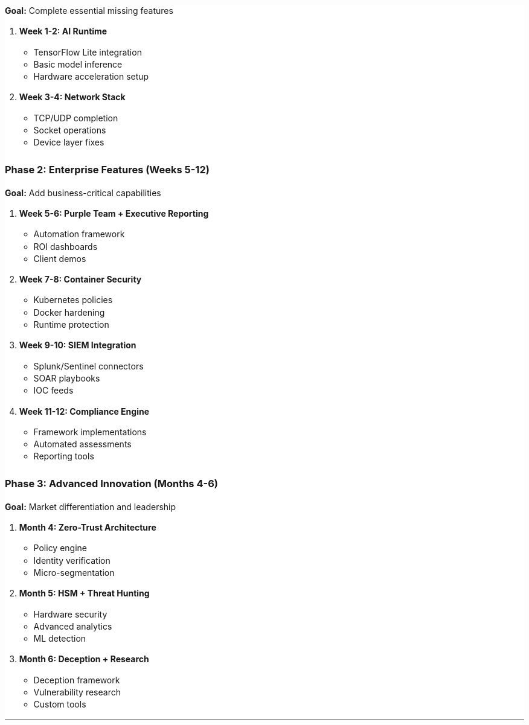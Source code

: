 **Goal:** Complete essential missing features

1. **Week 1-2: AI Runtime**

    - TensorFlow Lite integration
    - Basic model inference
    - Hardware acceleration setup

2. **Week 3-4: Network Stack**
    - TCP/UDP completion
    - Socket operations
    - Device layer fixes

### Phase 2: Enterprise Features (Weeks 5-12)

**Goal:** Add business-critical capabilities

1. **Week 5-6: Purple Team + Executive Reporting**

    - Automation framework
    - ROI dashboards
    - Client demos

2. **Week 7-8: Container Security**

    - Kubernetes policies
    - Docker hardening
    - Runtime protection

3. **Week 9-10: SIEM Integration**

    - Splunk/Sentinel connectors
    - SOAR playbooks
    - IOC feeds

4. **Week 11-12: Compliance Engine**
    - Framework implementations
    - Automated assessments
    - Reporting tools

### Phase 3: Advanced Innovation (Months 4-6)

**Goal:** Market differentiation and leadership

1. **Month 4: Zero-Trust Architecture**

    - Policy engine
    - Identity verification
    - Micro-segmentation

2. **Month 5: HSM + Threat Hunting**

    - Hardware security
    - Advanced analytics
    - ML detection

3. **Month 6: Deception + Research**
    - Deception framework
    - Vulnerability research
    - Custom tools

---